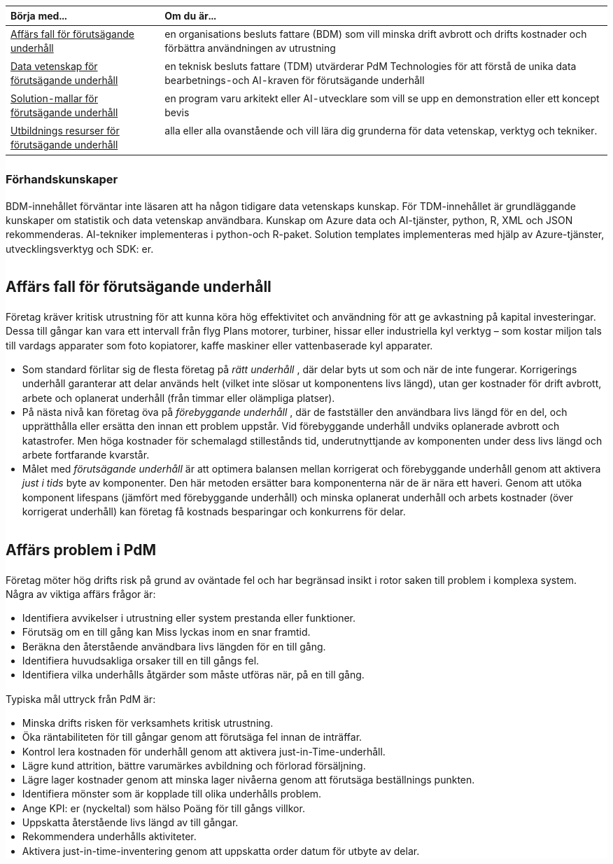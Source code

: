 | Börja med... | Om du är... |
|:---------------|:---------------|
| [Affärs fall för förutsägande underhåll](#business-case-for-predictive-maintenance) |en organisations besluts fattare (BDM) som vill minska drift avbrott och drifts kostnader och förbättra användningen av utrustning |
| [Data vetenskap för förutsägande underhåll](#data-science-for-predictive-maintenance) |en teknisk besluts fattare (TDM) utvärderar PdM Technologies för att förstå de unika data bearbetnings-och AI-kraven för förutsägande underhåll |
| [Solution-mallar för förutsägande underhåll](#solution-templates-for-predictive-maintenance)|en program varu arkitekt eller AI-utvecklare som vill se upp en demonstration eller ett koncept bevis |
| [Utbildnings resurser för förutsägande underhåll](#training-resources-for-predictive-maintenance) | alla eller alla ovanstående och vill lära dig grunderna för data vetenskap, verktyg och tekniker.

### <a name="prerequisite-knowledge"></a>Förhandskunskaper
BDM-innehållet förväntar inte läsaren att ha någon tidigare data vetenskaps kunskap. För TDM-innehållet är grundläggande kunskaper om statistik och data vetenskap användbara. Kunskap om Azure data och AI-tjänster, python, R, XML och JSON rekommenderas. AI-tekniker implementeras i python-och R-paket. Solution templates implementeras med hjälp av Azure-tjänster, utvecklingsverktyg och SDK: er.

## <a name="business-case-for-predictive-maintenance"></a>Affärs fall för förutsägande underhåll

Företag kräver kritisk utrustning för att kunna köra hög effektivitet och användning för att ge avkastning på kapital investeringar. Dessa till gångar kan vara ett intervall från flyg Plans motorer, turbiner, hissar eller industriella kyl verktyg – som kostar miljon tals till vardags apparater som foto kopiatorer, kaffe maskiner eller vattenbaserade kyl apparater.
- Som standard förlitar sig de flesta företag på _rätt underhåll_ , där delar byts ut som och när de inte fungerar. Korrigerings underhåll garanterar att delar används helt (vilket inte slösar ut komponentens livs längd), utan ger kostnader för drift avbrott, arbete och oplanerat underhåll (från timmar eller olämpliga platser).
- På nästa nivå kan företag öva på  _förebyggande underhåll_ , där de fastställer den användbara livs längd för en del, och upprätthålla eller ersätta den innan ett problem uppstår. Vid förebyggande underhåll undviks oplanerade avbrott och katastrofer. Men höga kostnader för schemalagd stillestånds tid, underutnyttjande av komponenten under dess livs längd och arbete fortfarande kvarstår.
- Målet med _förutsägande underhåll_ är att optimera balansen mellan korrigerat och förebyggande underhåll genom att aktivera _just i tids_ byte av komponenter. Den här metoden ersätter bara komponenterna när de är nära ett haveri. Genom att utöka komponent lifespans (jämfört med förebyggande underhåll) och minska oplanerat underhåll och arbets kostnader (över korrigerat underhåll) kan företag få kostnads besparingar och konkurrens för delar.

## <a name="business-problems-in-pdm"></a>Affärs problem i PdM
Företag möter hög drifts risk på grund av oväntade fel och har begränsad insikt i rotor saken till problem i komplexa system. Några av viktiga affärs frågor är:

- Identifiera avvikelser i utrustning eller system prestanda eller funktioner.
- Förutsäg om en till gång kan Miss lyckas inom en snar framtid.
- Beräkna den återstående användbara livs längden för en till gång.
- Identifiera huvudsakliga orsaker till en till gångs fel.
- Identifiera vilka underhålls åtgärder som måste utföras när, på en till gång.

Typiska mål uttryck från PdM är:

- Minska drifts risken för verksamhets kritisk utrustning.
- Öka räntabiliteten för till gångar genom att förutsäga fel innan de inträffar.
- Kontrol lera kostnaden för underhåll genom att aktivera just-in-Time-underhåll.
- Lägre kund attrition, bättre varumärkes avbildning och förlorad försäljning.
- Lägre lager kostnader genom att minska lager nivåerna genom att förutsäga beställnings punkten.
- Identifiera mönster som är kopplade till olika underhålls problem.
- Ange KPI: er (nyckeltal) som hälso Poäng för till gångs villkor.
- Uppskatta återstående livs längd av till gångar.
- Rekommendera underhålls aktiviteter.
- Aktivera just-in-time-inventering genom att uppskatta order datum för utbyte av delar.
